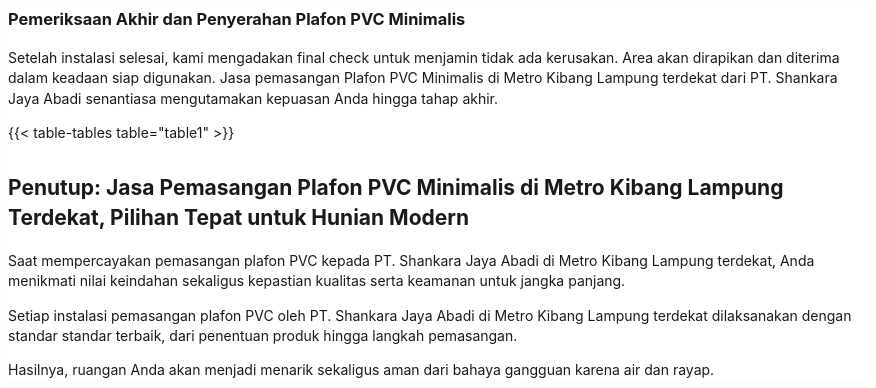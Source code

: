 ### Pemeriksaan Akhir dan Penyerahan Plafon PVC Minimalis

Setelah instalasi selesai, kami mengadakan final check untuk menjamin tidak ada kerusakan. Area akan dirapikan dan diterima dalam keadaan siap digunakan. Jasa pemasangan Plafon PVC Minimalis di Metro Kibang Lampung terdekat dari PT. Shankara Jaya Abadi senantiasa mengutamakan kepuasan Anda hingga tahap akhir.

{{< table-tables table="table1" >}}

## Penutup: Jasa Pemasangan Plafon PVC Minimalis di Metro Kibang Lampung Terdekat, Pilihan Tepat untuk Hunian Modern

Saat mempercayakan pemasangan plafon PVC kepada PT. Shankara Jaya Abadi di Metro Kibang Lampung terdekat, Anda menikmati nilai keindahan sekaligus kepastian kualitas serta keamanan untuk jangka panjang.

Setiap instalasi pemasangan plafon PVC oleh PT. Shankara Jaya Abadi di Metro Kibang Lampung terdekat dilaksanakan dengan standar standar terbaik, dari penentuan produk hingga langkah pemasangan.

Hasilnya, ruangan Anda akan menjadi menarik sekaligus aman dari bahaya gangguan karena air dan rayap.
